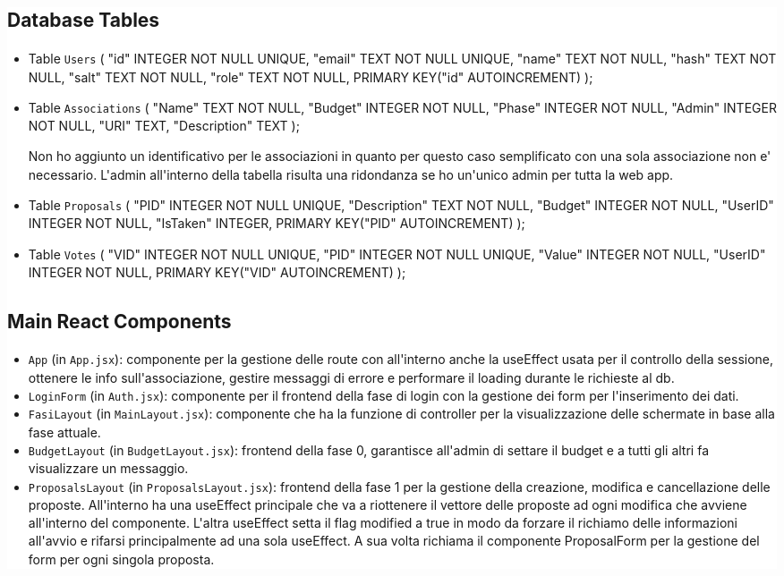 ## Database Tables

- Table `Users` (
	"id"	INTEGER NOT NULL UNIQUE,
	"email"	TEXT NOT NULL UNIQUE,
	"name"	TEXT NOT NULL,
	"hash"	TEXT NOT NULL,
	"salt"	TEXT NOT NULL,
  "role" TEXT NOT NULL,
	PRIMARY KEY("id" AUTOINCREMENT)
);

- Table `Associations` (
	"Name"	TEXT NOT NULL,
	"Budget"	INTEGER NOT NULL,
	"Phase"	INTEGER NOT NULL,
	"Admin"	INTEGER NOT NULL,
	"URI"	TEXT,
	"Description" TEXT
);

  Non ho aggiunto un identificativo per le associazioni in quanto per questo caso semplificato con una sola associazione non e' necessario. L'admin all'interno della tabella risulta una ridondanza se ho un'unico admin per tutta la web app.

- Table `Proposals` (
	"PID"	INTEGER NOT NULL UNIQUE,
	"Description"	TEXT NOT NULL,
	"Budget"	INTEGER NOT NULL,
	"UserID"	INTEGER NOT NULL,
  "IsTaken" INTEGER,
	PRIMARY KEY("PID" AUTOINCREMENT)
);

- Table `Votes` (
	"VID"	INTEGER NOT NULL UNIQUE,
	"PID"	INTEGER NOT NULL UNIQUE,
	"Value"	INTEGER NOT NULL,
	"UserID"	INTEGER NOT NULL,
	PRIMARY KEY("VID" AUTOINCREMENT)
);

## Main React Components

- `App` (in `App.jsx`): componente per la gestione delle route con all'interno anche la useEffect usata per il controllo della sessione, ottenere le info sull'associazione, gestire messaggi di errore e performare il loading durante le richieste al db.
- `LoginForm` (in `Auth.jsx`): componente per il frontend della fase di login con la gestione dei form per l'inserimento dei dati.
- `FasiLayout` (in `MainLayout.jsx`): componente che ha la funzione di controller per la visualizzazione delle schermate in base alla fase attuale.
- `BudgetLayout` (in `BudgetLayout.jsx`): frontend della fase 0, garantisce all'admin di settare il budget e a tutti gli altri fa visualizzare un messaggio.
- `ProposalsLayout` (in `ProposalsLayout.jsx`): frontend della fase 1 per la gestione della creazione, modifica e cancellazione delle proposte. All'interno ha una useEffect principale che va a riottenere il vettore delle proposte ad ogni modifica che avviene all'interno del componente. L'altra useEffect setta il flag modified a true in modo da forzare il richiamo delle informazioni all'avvio e rifarsi principalmente ad una sola useEffect. A sua volta richiama il componente ProposalForm per la gestione del form per ogni singola proposta.